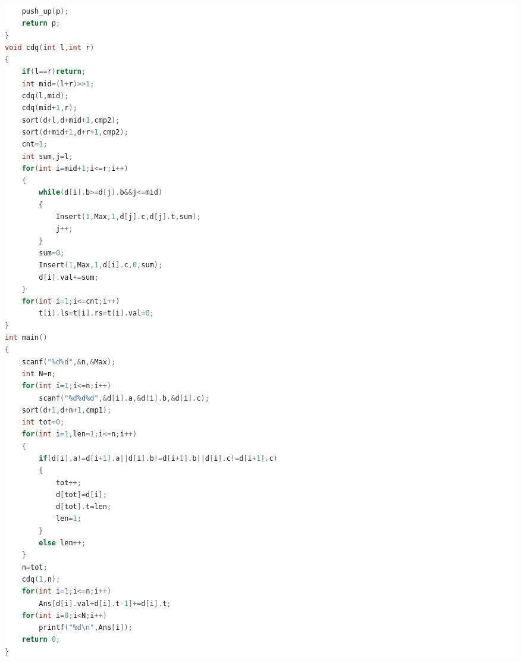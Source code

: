 ```cpp
    push_up(p);
    return p;
}
void cdq(int l,int r)
{
    if(l==r)return;
    int mid=(l+r)>>1;
    cdq(l,mid);
    cdq(mid+1,r);
    sort(d+l,d+mid+1,cmp2);
    sort(d+mid+1,d+r+1,cmp2);
    cnt=1;
    int sum,j=l;
    for(int i=mid+1;i<=r;i++)
    {
        while(d[i].b>=d[j].b&&j<=mid)
        {
            Insert(1,Max,1,d[j].c,d[j].t,sum);
            j++;
        }
        sum=0;
        Insert(1,Max,1,d[i].c,0,sum);
        d[i].val+=sum;
    }
    for(int i=1;i<=cnt;i++)
        t[i].ls=t[i].rs=t[i].val=0;
}
int main()
{
    scanf("%d%d",&n,&Max);
    int N=n;
    for(int i=1;i<=n;i++)
        scanf("%d%d%d",&d[i].a,&d[i].b,&d[i].c);
    sort(d+1,d+n+1,cmp1);
    int tot=0;
    for(int i=1,len=1;i<=n;i++)
    {
        if(d[i].a!=d[i+1].a||d[i].b!=d[i+1].b||d[i].c!=d[i+1].c)
        {
            tot++;
            d[tot]=d[i];
            d[tot].t=len;
            len=1;
        }
        else len++;
    }
    n=tot;
    cdq(1,n);
    for(int i=1;i<=n;i++)
        Ans[d[i].val+d[i].t-1]+=d[i].t;
    for(int i=0;i<N;i++)
        printf("%d\n",Ans[i]);
    return 0;
}
```
